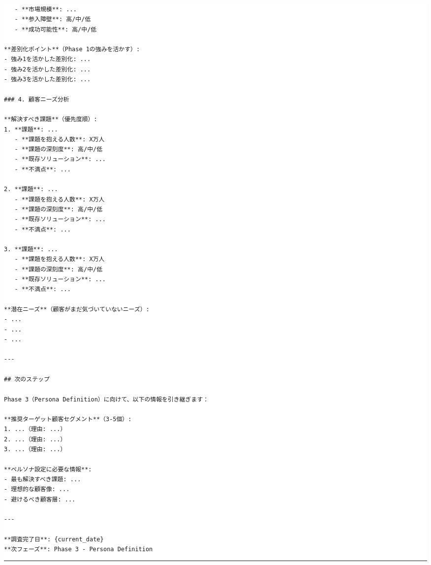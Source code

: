 ```
   - **市場規模**: ...
   - **参入障壁**: 高/中/低
   - **成功可能性**: 高/中/低

**差別化ポイント**（Phase 1の強みを活かす）:
- 強み1を活かした差別化: ...
- 強み2を活かした差別化: ...
- 強み3を活かした差別化: ...

### 4. 顧客ニーズ分析

**解決すべき課題**（優先度順）:
1. **課題**: ...
   - **課題を抱える人数**: X万人
   - **課題の深刻度**: 高/中/低
   - **既存ソリューション**: ...
   - **不満点**: ...

2. **課題**: ...
   - **課題を抱える人数**: X万人
   - **課題の深刻度**: 高/中/低
   - **既存ソリューション**: ...
   - **不満点**: ...

3. **課題**: ...
   - **課題を抱える人数**: X万人
   - **課題の深刻度**: 高/中/低
   - **既存ソリューション**: ...
   - **不満点**: ...

**潜在ニーズ**（顧客がまだ気づいていないニーズ）:
- ...
- ...
- ...

---

## 次のステップ

Phase 3（Persona Definition）に向けて、以下の情報を引き継ぎます：

**推奨ターゲット顧客セグメント**（3-5個）:
1. ...（理由: ...）
2. ...（理由: ...）
3. ...（理由: ...）

**ペルソナ設定に必要な情報**:
- 最も解決すべき課題: ...
- 理想的な顧客像: ...
- 避けるべき顧客層: ...

---

**調査完了日**: {current_date}
**次フェーズ**: Phase 3 - Persona Definition

```

---